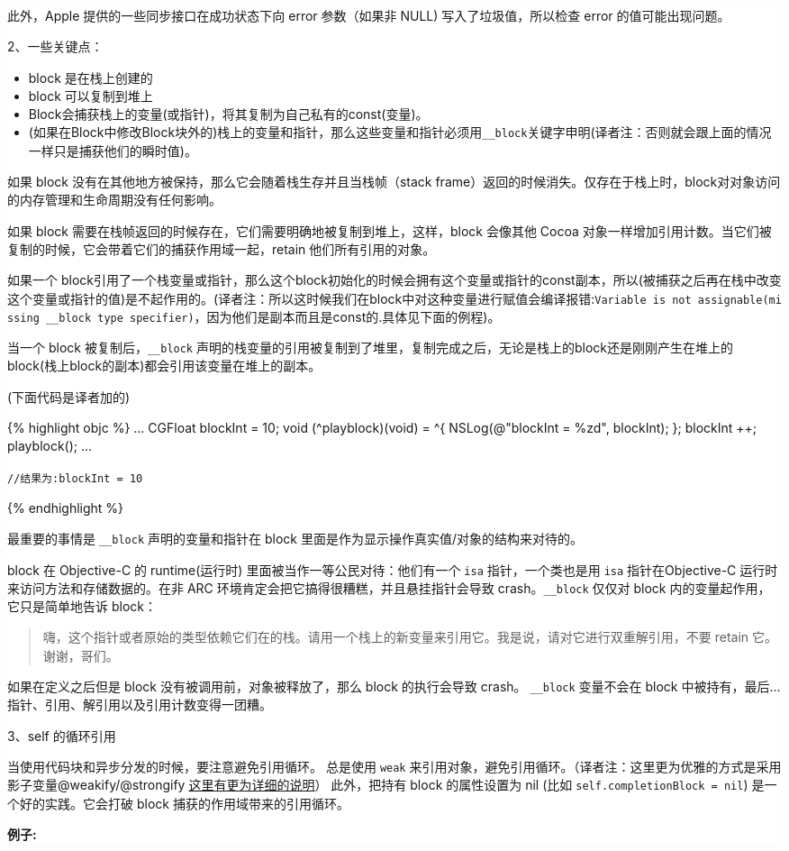 此外，Apple 提供的一些同步接口在成功状态下向 error 参数（如果非 NULL) 写入了垃圾值，所以检查 error 的值可能出现问题。

2、一些关键点：

* block 是在栈上创建的 
* block 可以复制到堆上
* Block会捕获栈上的变量(或指针)，将其复制为自己私有的const(变量)。
* (如果在Block中修改Block块外的)栈上的变量和指针，那么这些变量和指针必须用`__block`关键字申明(译者注：否则就会跟上面的情况一样只是捕获他们的瞬时值)。


如果 block 没有在其他地方被保持，那么它会随着栈生存并且当栈帧（stack frame）返回的时候消失。仅存在于栈上时，block对对象访问的内存管理和生命周期没有任何影响。

如果 block 需要在栈帧返回的时候存在，它们需要明确地被复制到堆上，这样，block 会像其他 Cocoa 对象一样增加引用计数。当它们被复制的时候，它会带着它们的捕获作用域一起，retain 他们所有引用的对象。

如果一个 block引用了一个栈变量或指针，那么这个block初始化的时候会拥有这个变量或指针的const副本，所以(被捕获之后再在栈中改变这个变量或指针的值)是不起作用的。(译者注：所以这时候我们在block中对这种变量进行赋值会编译报错:`Variable is not assignable(missing __block type specifier)`，因为他们是副本而且是const的.具体见下面的例程)。

当一个 block 被复制后，`__block` 声明的栈变量的引用被复制到了堆里，复制完成之后，无论是栈上的block还是刚刚产生在堆上的block(栈上block的副本)都会引用该变量在堆上的副本。

(下面代码是译者加的)

{% highlight objc %}
   ...
   CGFloat blockInt = 10;
   void (^playblock)(void) = ^{
        NSLog(@"blockInt = %zd", blockInt);
    };
    blockInt ++;
    playblock();
    ...
    
    //结果为:blockInt = 10
{% endhighlight %}


最重要的事情是 `__block` 声明的变量和指针在 block 里面是作为显示操作真实值/对象的结构来对待的。


block 在 Objective-C 的 runtime(运行时) 里面被当作一等公民对待：他们有一个 `isa` 指针，一个类也是用 `isa` 指针在Objective-C 运行时来访问方法和存储数据的。在非 ARC 环境肯定会把它搞得很糟糕，并且悬挂指针会导致 crash。`__block` 仅仅对 block 内的变量起作用，它只是简单地告诉 block：

> 嗨，这个指针或者原始的类型依赖它们在的栈。请用一个栈上的新变量来引用它。我是说，请对它进行双重解引用，不要 retain 它。
谢谢，哥们。


如果在定义之后但是 block 没有被调用前，对象被释放了，那么 block 的执行会导致 crash。 `__block`  变量不会在 block 中被持有，最后... 指针、引用、解引用以及引用计数变得一团糟。

[blocks_uth1]:  http://developer.apple.com/library/ios/#documentation/cocoa/Conceptual/Blocks/Articles/00_Introduction.html
[blocks_uth2]: http://ios-blog.co.uk/tutorials/programming-with-blocks-an-overview/

3、self 的循环引用


当使用代码块和异步分发的时候，要注意避免引用循环。 总是使用 `weak` 来引用对象，避免引用循环。（译者注：这里更为优雅的方式是采用影子变量@weakify/@strongify [这里有更为详细的说明](https://github.com/jspahrsummers/libextobjc/blob/master/extobjc/EXTScope.h)） 此外，把持有 block 的属性设置为 nil (比如 `self.completionBlock = nil`) 是一个好的实践。它会打破 block 捕获的作用域带来的引用循环。


**例子:**


[blocks_caveat1]: http://developer.apple.com/library/mac/#releasenotes/ObjectiveC/RN-TransitioningToARC/Introduction/Introduction.html
[blocks_caveat2]: http://dhoerl.wordpress.com/2013/04/23/i-finally-figured-out-weakself-and-strongself/
[blocks_caveat3]: http://blog.random-ideas.net/?p=160
[blocks_caveat4]: http://stackoverflow.com/questions/7904568/disappearing-reference-to-self-in-a-block-under-arc
[blocks_caveat5]: http://stackoverflow.com/questions/12218767/objective-c-blocks-and-memory-management
[blocks_caveat6]: https://github.com/AFNetworking/AFNetworking/issues/807
[blocks_caveat10]: https://twitter.com/pedrogomes
[blocks_caveat11]: https://twitter.com/dmakarenko
[blocks_caveat12]: https://ef.com
[blocks_caveat13]: https://developer.apple.com/library/ios/documentation/cocoa/conceptual/Blocks/Articles/bxVariables.html#//apple_ref/doc/uid/TP40007502-CH6-SW4
[blocks_caveat14]: http://www.effectiveobjectivec.com/
[blocks_caveat15]: http://www.amazon.it/Pro-Multithreading-Memory-Management-Ios/dp/1430241160
[blocks_caveat16]: https://twitter.com/mattjgalloway